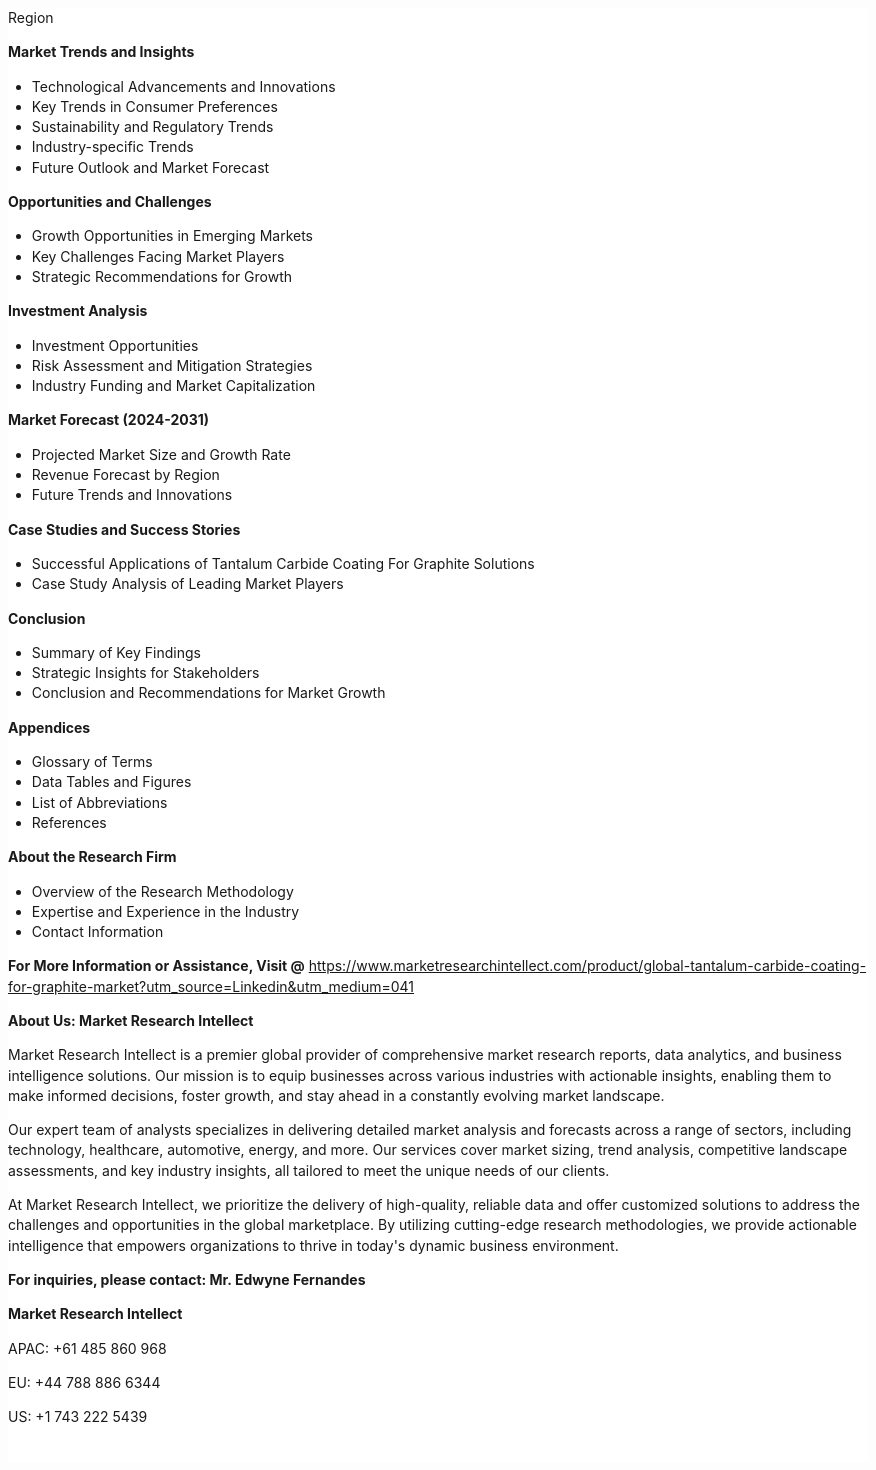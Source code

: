 Region</li></ul><p><strong>Market Trends and Insights</strong></p><ul><li>Technological Advancements and Innovations</li><li>Key Trends in Consumer Preferences</li><li>Sustainability and Regulatory Trends</li><li>Industry-specific Trends</li><li>Future Outlook and Market Forecast</li></ul><p><strong>Opportunities and Challenges</strong></p><ul><li>Growth Opportunities in Emerging Markets</li><li>Key Challenges Facing Market Players</li><li>Strategic Recommendations for Growth</li></ul><p><strong>Investment Analysis</strong></p><ul><li>Investment Opportunities</li><li>Risk Assessment and Mitigation Strategies</li><li>Industry Funding and Market Capitalization</li></ul><p><strong>Market Forecast (2024-2031)</strong></p><ul><li>Projected Market Size and Growth Rate</li><li>Revenue Forecast by Region</li><li>Future Trends and Innovations</li></ul><p><strong>Case Studies and Success Stories</strong></p><ul><li>Successful Applications of Tantalum Carbide Coating For Graphite Solutions</li><li>Case Study Analysis of Leading Market Players</li></ul><p><strong>Conclusion</strong></p><ul><li>Summary of Key Findings</li><li>Strategic Insights for Stakeholders</li><li>Conclusion and Recommendations for Market Growth</li></ul><p><strong>Appendices</strong></p><ul><li>Glossary of Terms</li><li>Data Tables and Figures</li><li>List of Abbreviations</li><li>References</li></ul><p><strong>About the Research Firm</strong></p><ul><li>Overview of the Research Methodology</li><li>Expertise and Experience in the Industry</li><li>Contact Information</li></ul></div><div class="article-main__content" data-test-id="publishing-text-block"><p><span class="font-[700]"><strong>For More Information or Assistance, Visit @</strong>&nbsp;<a href="https://www.marketresearchintellect.com/product/global-tantalum-carbide-coating-for-graphite-market?utm_source=Linkedin&utm_medium=041">https://www.marketresearchintellect.com/product/global-tantalum-carbide-coating-for-graphite-market?utm_source=Linkedin&utm_medium=041</a></span></p><p><strong>About Us: Market Research Intellect</strong></p><p>Market Research Intellect is a premier global provider of comprehensive market research reports, data analytics, and business intelligence solutions. Our mission is to equip businesses across various industries with actionable insights, enabling them to make informed decisions, foster growth, and stay ahead in a constantly evolving market landscape.</p><p>Our expert team of analysts specializes in delivering detailed market analysis and forecasts across a range of sectors, including technology, healthcare, automotive, energy, and more. Our services cover market sizing, trend analysis, competitive landscape assessments, and key industry insights, all tailored to meet the unique needs of our clients.</p><p>At Market Research Intellect, we prioritize the delivery of high-quality, reliable data and offer customized solutions to address the challenges and opportunities in the global marketplace. By utilizing cutting-edge research methodologies, we provide actionable intelligence that empowers organizations to thrive in today's dynamic business environment.</p><p><strong>For inquiries, please contact: Mr. Edwyne Fernandes</strong></p><p><strong>Market Research Intellect</strong></p><p>APAC: +61 485 860 968</p><p>EU: +44 788 886 6344</p><p>US: +1 743 222 5439</p></div><div class="article-main__content" data-test-id="publishing-text-block">&nbsp;</div>

